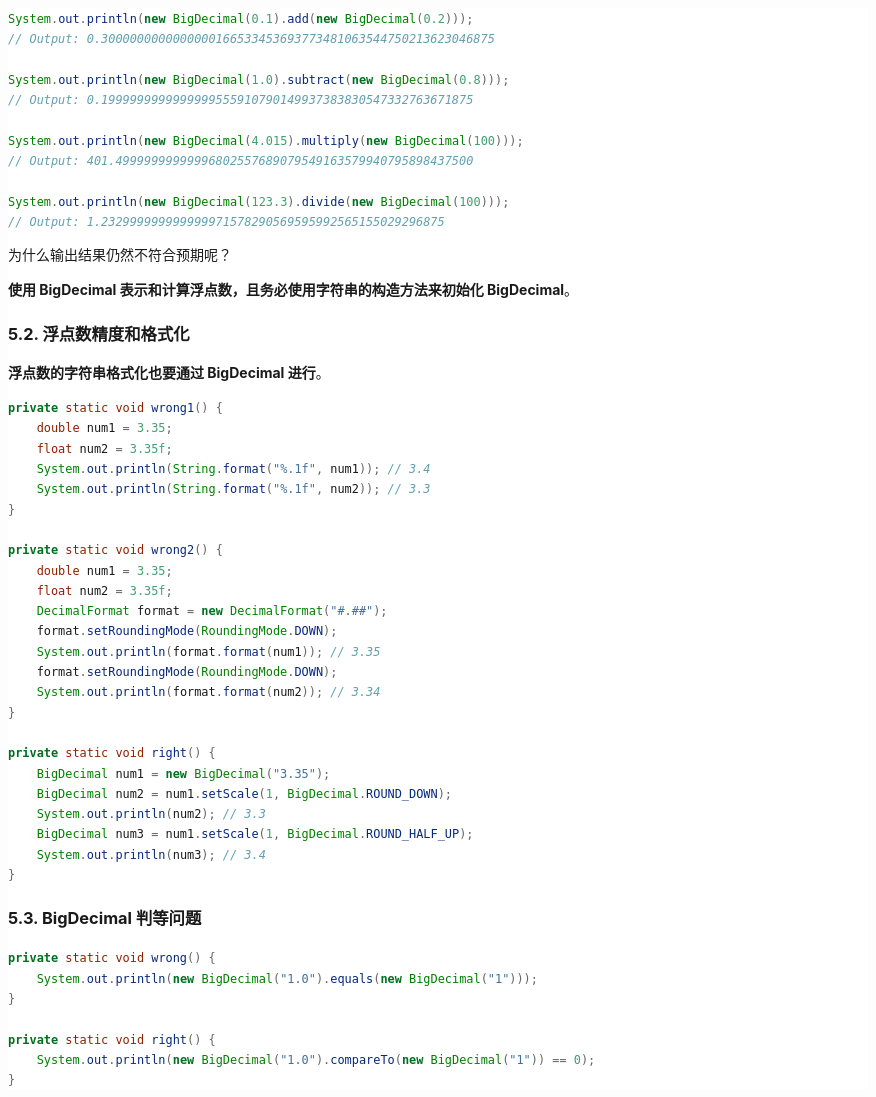 ```java
System.out.println(new BigDecimal(0.1).add(new BigDecimal(0.2)));
// Output: 0.3000000000000000166533453693773481063544750213623046875

System.out.println(new BigDecimal(1.0).subtract(new BigDecimal(0.8)));
// Output: 0.1999999999999999555910790149937383830547332763671875

System.out.println(new BigDecimal(4.015).multiply(new BigDecimal(100)));
// Output: 401.49999999999996802557689079549163579940795898437500

System.out.println(new BigDecimal(123.3).divide(new BigDecimal(100)));
// Output: 1.232999999999999971578290569595992565155029296875
```

为什么输出结果仍然不符合预期呢？

**使用 BigDecimal 表示和计算浮点数，且务必使用字符串的构造方法来初始化 BigDecimal**。

### 5.2. 浮点数精度和格式化

**浮点数的字符串格式化也要通过 BigDecimal 进行**。

```java
private static void wrong1() {
    double num1 = 3.35;
    float num2 = 3.35f;
    System.out.println(String.format("%.1f", num1)); // 3.4
    System.out.println(String.format("%.1f", num2)); // 3.3
}

private static void wrong2() {
    double num1 = 3.35;
    float num2 = 3.35f;
    DecimalFormat format = new DecimalFormat("#.##");
    format.setRoundingMode(RoundingMode.DOWN);
    System.out.println(format.format(num1)); // 3.35
    format.setRoundingMode(RoundingMode.DOWN);
    System.out.println(format.format(num2)); // 3.34
}

private static void right() {
    BigDecimal num1 = new BigDecimal("3.35");
    BigDecimal num2 = num1.setScale(1, BigDecimal.ROUND_DOWN);
    System.out.println(num2); // 3.3
    BigDecimal num3 = num1.setScale(1, BigDecimal.ROUND_HALF_UP);
    System.out.println(num3); // 3.4
}
```

### 5.3. BigDecimal 判等问题

```java
private static void wrong() {
    System.out.println(new BigDecimal("1.0").equals(new BigDecimal("1")));
}

private static void right() {
    System.out.println(new BigDecimal("1.0").compareTo(new BigDecimal("1")) == 0);
}
```

